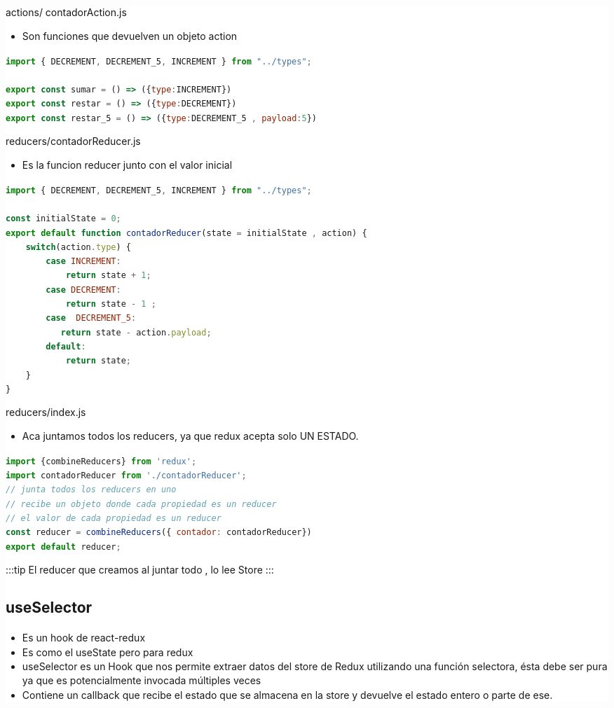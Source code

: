 actions/ contadorAction.js
- Son funciones que devuelven un objeto action 
```js
import { DECREMENT, DECREMENT_5, INCREMENT } from "../types";

export const sumar = () => ({type:INCREMENT})
export const restar = () => ({type:DECREMENT})
export const restar_5 = () => ({type:DECREMENT_5 , payload:5})

```

reducers/contadorReducer.js
- Es la funcion reducer junto con el valor inicial
```js
import { DECREMENT, DECREMENT_5, INCREMENT } from "../types";

const initialState = 0;
export default function contadorReducer(state = initialState , action) {
    switch(action.type) {
        case INCREMENT:
            return state + 1;
        case DECREMENT: 
            return state - 1 ;
        case  DECREMENT_5:
           return state - action.payload;
        default:
            return state;
    }
}

```

reducers/index.js
- Aca juntamos todos los reducers, ya que redux  acepta solo UN ESTADO.
```js
import {combineReducers} from 'redux';
import contadorReducer from './contadorReducer';
// junta todos los reducers en uno
// recibe un objeto donde cada propiedad es un reducer
// el valor de cada propiedad es un reducer
const reducer = combineReducers({ contador: contadorReducer})
export default reducer;

```
:::tip 
El reducer que creamos al juntar todo , lo lee Store
:::

## useSelector
- Es un hook de react-redux
- Es como el useState pero para redux
- useSelector es un Hook que nos permite extraer datos del store de Redux utilizando una función selectora, ésta debe ser pura ya que es potencialmente invocada múltiples veces
- Contiene un callback que recibe el estado que se almacena en la store y devuelve el estado entero o parte de ese.
